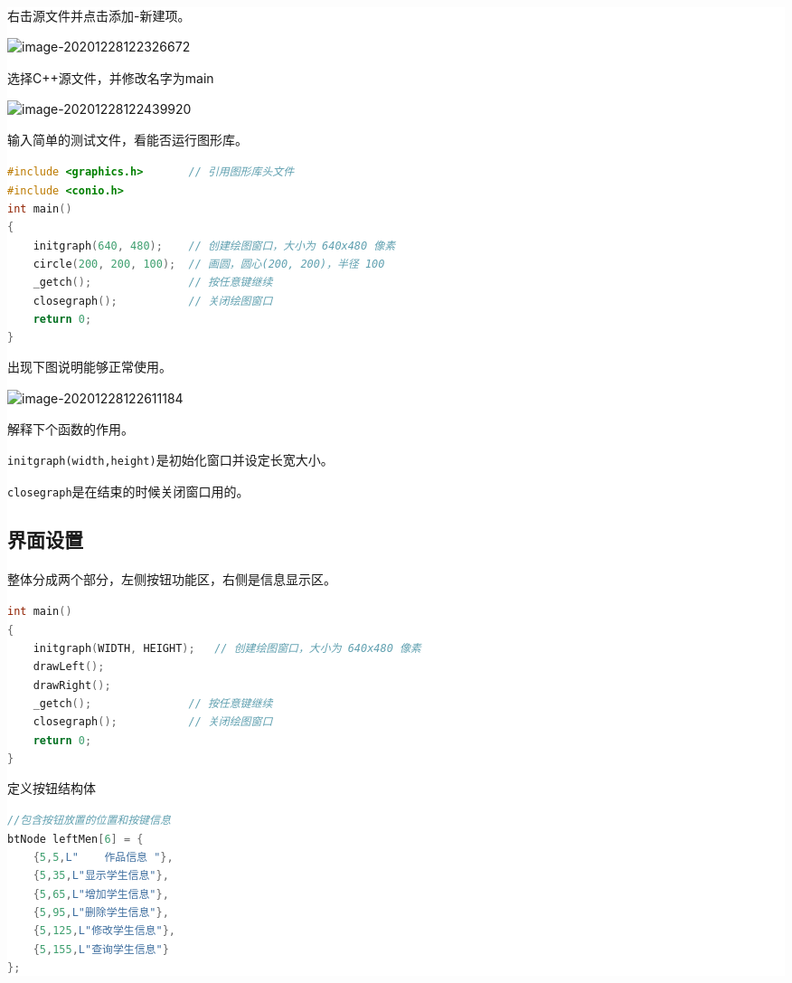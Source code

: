 右击源文件并点击添加-新建项。

![image-20201228122326672](https://gitee.com/wyloving/picCloud/raw/master/image-20201228122326672.png)

选择C++源文件，并修改名字为main

![image-20201228122439920](https://gitee.com/wyloving/picCloud/raw/master/image-20201228122439920.png)

输入简单的测试文件，看能否运行图形库。

```cpp
#include <graphics.h>		// 引用图形库头文件
#include <conio.h>
int main()
{
	initgraph(640, 480);	// 创建绘图窗口，大小为 640x480 像素
	circle(200, 200, 100);	// 画圆，圆心(200, 200)，半径 100
	_getch();				// 按任意键继续
	closegraph();			// 关闭绘图窗口
	return 0;
}
```

出现下图说明能够正常使用。

![image-20201228122611184](https://gitee.com/wyloving/picCloud/raw/master/image-20201228122611184.png)

解释下个函数的作用。

`initgraph(width,height)`是初始化窗口并设定长宽大小。

`closegraph`是在结束的时候关闭窗口用的。

## 界面设置

整体分成两个部分，左侧按钮功能区，右侧是信息显示区。

```cpp
int main()
{
	initgraph(WIDTH, HEIGHT);	// 创建绘图窗口，大小为 640x480 像素
	drawLeft();
	drawRight();
	_getch();				// 按任意键继续
	closegraph();			// 关闭绘图窗口
	return 0;
}
```

定义按钮结构体

```cpp
//包含按钮放置的位置和按键信息
btNode leftMen[6] = {
	{5,5,L"    作品信息 "},
	{5,35,L"显示学生信息"},
	{5,65,L"增加学生信息"},
	{5,95,L"删除学生信息"},
	{5,125,L"修改学生信息"},
	{5,155,L"查询学生信息"}
};
```
